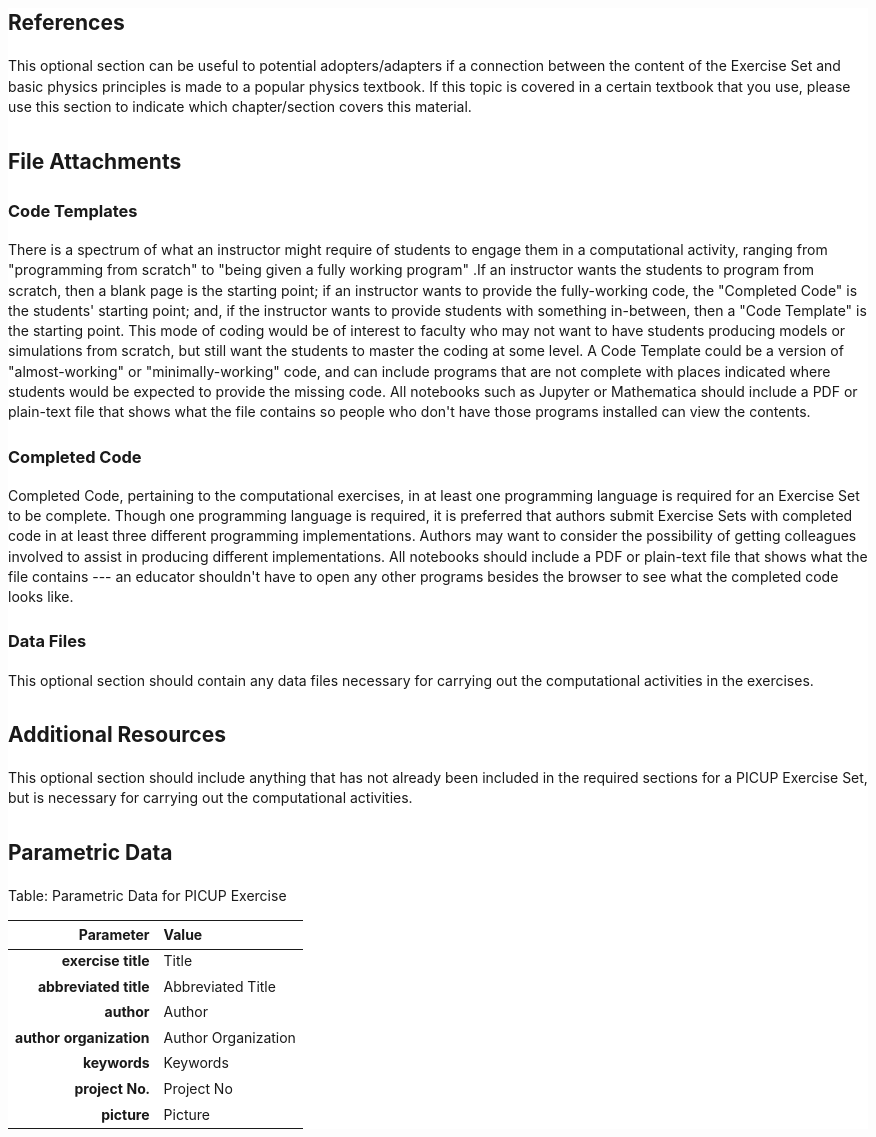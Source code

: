 ## References

This optional section can be useful to potential adopters/adapters if a connection between the content of the Exercise Set and basic physics principles is made to a popular physics textbook. If this topic is covered in a certain textbook that you use, please use this section to indicate which chapter/section covers this material.

## File Attachments

### Code Templates

There is a spectrum of what an instructor might require of students to engage them in a computational activity, ranging from "programming from scratch" to "being given a fully working program" .If an instructor wants the students to program from scratch, then a blank page is the starting point; if an instructor wants to provide the fully-working code, the "Completed Code" is the students' starting point; and, if the instructor wants to provide students with something in-between, then a "Code Template" is the starting point. This mode of coding would be of interest to faculty who may not want to have students producing models or simulations from scratch, but still want the students to master the coding at some level. A Code Template could be a version of "almost-working" or "minimally-working" code, and can include programs that are not complete with places indicated where students would be expected to provide the missing code. All notebooks such as Jupyter or Mathematica should include a PDF or plain-text file that shows what the file contains so people who don't have those programs installed can view the contents.

### Completed Code

Completed Code, pertaining to the computational exercises, in at least one programming language is required for an Exercise Set to be complete. Though one programming language is required, it is preferred that authors submit Exercise Sets with completed code in at least three different programming implementations. Authors may want to consider the possibility of getting colleagues involved to assist in producing different implementations. All notebooks should include a PDF or plain-text file that shows what the file contains --- an educator shouldn't have to open any other programs besides the browser to see what the completed code looks like.

### Data Files

This optional section should contain any data files necessary for carrying out the computational activities in the exercises.

## Additional Resources

This optional section should include anything that has not already been included in the required sections for a PICUP Exercise Set, but is necessary for carrying out the computational activities.

## Parametric Data

Table: Parametric Data for PICUP Exercise

  | **Parameter**           | **Value** |
  |------------------------:|:----------|
  | **exercise title**      | Title |
  | **abbreviated title**   | Abbreviated Title |
  | **author**              | Author |
  | **author organization** | Author Organization |
  | **keywords**            | Keywords |
  | **project No.**         | Project No |
  | **picture**             | Picture |